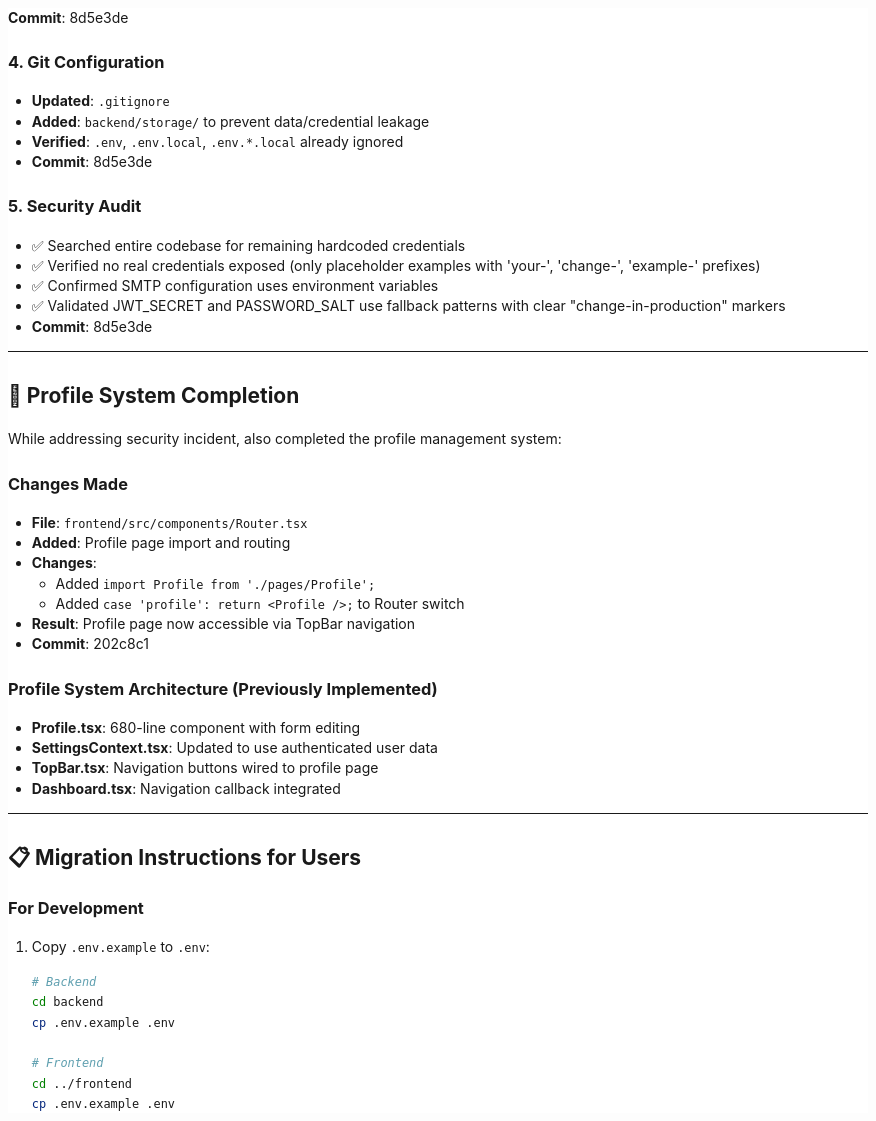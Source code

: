 **Commit**: 8d5e3de

### 4. Git Configuration
- **Updated**: `.gitignore`
- **Added**: `backend/storage/` to prevent data/credential leakage
- **Verified**: `.env`, `.env.local`, `.env.*.local` already ignored
- **Commit**: 8d5e3de

### 5. Security Audit
- ✅ Searched entire codebase for remaining hardcoded credentials
- ✅ Verified no real credentials exposed (only placeholder examples with 'your-', 'change-', 'example-' prefixes)
- ✅ Confirmed SMTP configuration uses environment variables
- ✅ Validated JWT_SECRET and PASSWORD_SALT use fallback patterns with clear "change-in-production" markers
- **Commit**: 8d5e3de

---

## 🎯 Profile System Completion
While addressing security incident, also completed the profile management system:

### Changes Made
- **File**: `frontend/src/components/Router.tsx`
- **Added**: Profile page import and routing
- **Changes**:
  - Added `import Profile from './pages/Profile';`
  - Added `case 'profile': return <Profile />;` to Router switch
- **Result**: Profile page now accessible via TopBar navigation
- **Commit**: 202c8c1

### Profile System Architecture (Previously Implemented)
- **Profile.tsx**: 680-line component with form editing
- **SettingsContext.tsx**: Updated to use authenticated user data
- **TopBar.tsx**: Navigation buttons wired to profile page
- **Dashboard.tsx**: Navigation callback integrated

---

## 📋 Migration Instructions for Users

### For Development
1. Copy `.env.example` to `.env`:
   ```bash
   # Backend
   cd backend
   cp .env.example .env
   
   # Frontend  
   cd ../frontend
   cp .env.example .env
   ```
